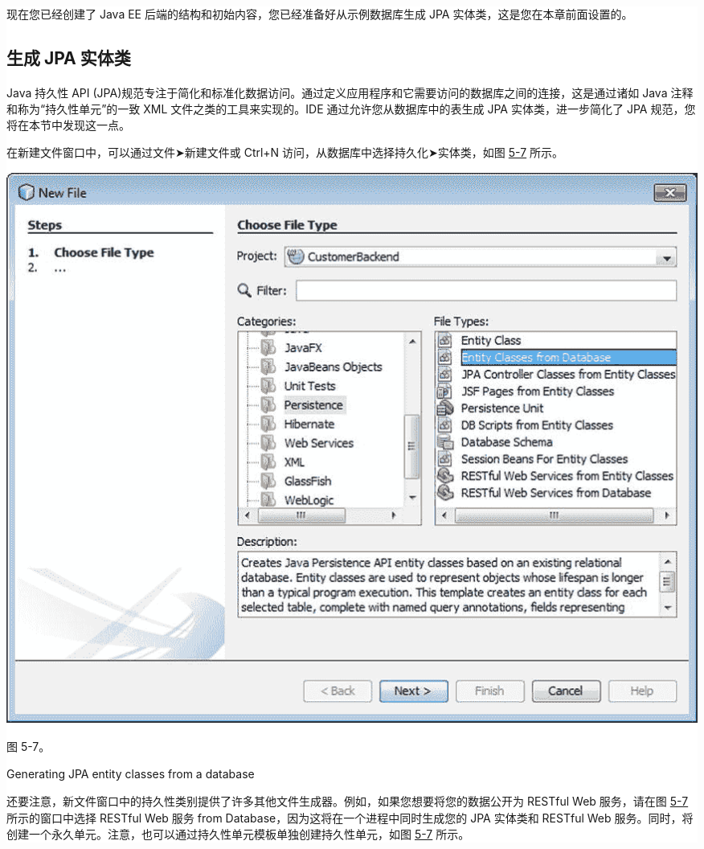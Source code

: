 现在您已经创建了 Java EE 后端的结构和初始内容，您已经准备好从示例数据库生成 JPA 实体类，这是您在本章前面设置的。

## 生成 JPA 实体类

Java 持久性 API (JPA)规范专注于简化和标准化数据访问。通过定义应用程序和它需要访问的数据库之间的连接，这是通过诸如 Java 注释和称为“持久性单元”的一致 XML 文件之类的工具来实现的。IDE 通过允许您从数据库中的表生成 JPA 实体类，进一步简化了 JPA 规范，您将在本节中发现这一点。

在新建文件窗口中，可以通过文件➤新建文件或 Ctrl+N 访问，从数据库中选择持久化➤实体类，如图 [5-7](#Fig7) 所示。

![A978-1-4842-1257-8_5_Fig7_HTML.jpg](img/A978-1-4842-1257-8_5_Fig7_HTML.jpg)

图 5-7。

Generating JPA entity classes from a database

还要注意，新文件窗口中的持久性类别提供了许多其他文件生成器。例如，如果您想要将您的数据公开为 RESTful Web 服务，请在图 [5-7](#Fig7) 所示的窗口中选择 RESTful Web 服务 from Database，因为这将在一个进程中同时生成您的 JPA 实体类和 RESTful Web 服务。同时，将创建一个永久单元。注意，也可以通过持久性单元模板单独创建持久性单元，如图 [5-7](#Fig7) 所示。
